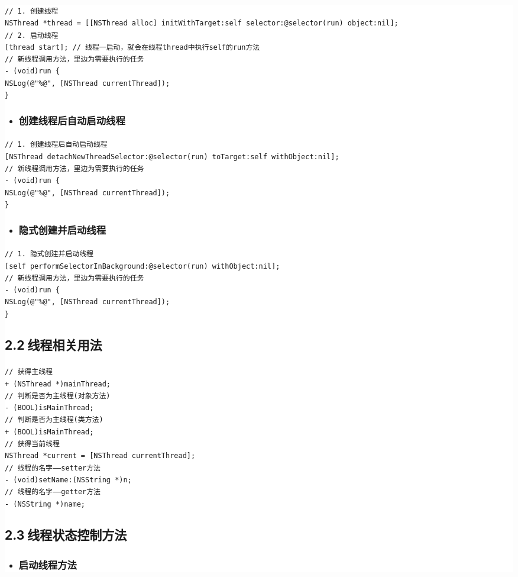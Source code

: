 ```other
// 1. 创建线程
NSThread *thread = [[NSThread alloc] initWithTarget:self selector:@selector(run) object:nil];
// 2. 启动线程
[thread start]; // 线程一启动，就会在线程thread中执行self的run方法
// 新线程调用方法，里边为需要执行的任务
- (void)run {
NSLog(@"%@", [NSThread currentThread]);
}
```

- ### 创建线程后自动启动线程

```other
// 1. 创建线程后自动启动线程
[NSThread detachNewThreadSelector:@selector(run) toTarget:self withObject:nil];
// 新线程调用方法，里边为需要执行的任务
- (void)run {
NSLog(@"%@", [NSThread currentThread]);
}
```

- ### 隐式创建并启动线程

```other
// 1. 隐式创建并启动线程
[self performSelectorInBackground:@selector(run) withObject:nil];
// 新线程调用方法，里边为需要执行的任务
- (void)run {
NSLog(@"%@", [NSThread currentThread]);
}
```

## 2.2 线程相关用法

```other
// 获得主线程
+ (NSThread *)mainThread;
// 判断是否为主线程(对象方法)
- (BOOL)isMainThread;
// 判断是否为主线程(类方法)
+ (BOOL)isMainThread;
// 获得当前线程
NSThread *current = [NSThread currentThread];
// 线程的名字——setter方法
- (void)setName:(NSString *)n;
// 线程的名字——getter方法
- (NSString *)name;
```

## 2.3 线程状态控制方法

- ### 启动线程方法
